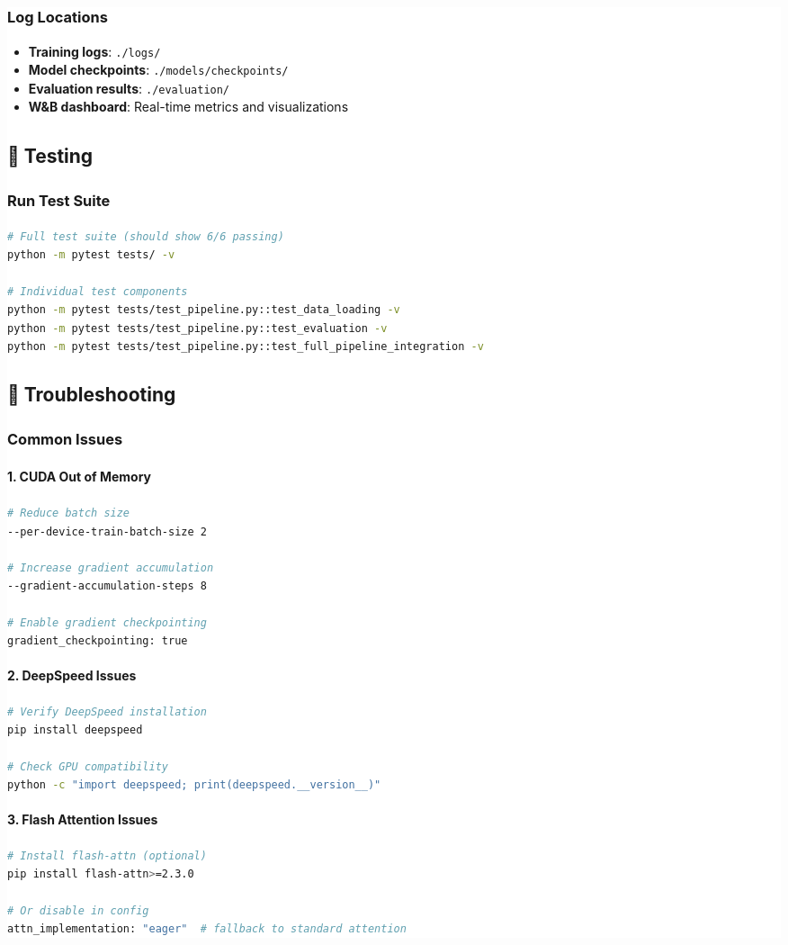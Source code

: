 ### Log Locations
- **Training logs**: `./logs/`
- **Model checkpoints**: `./models/checkpoints/`
- **Evaluation results**: `./evaluation/`
- **W&B dashboard**: Real-time metrics and visualizations

## 🧪 Testing

### Run Test Suite
```bash
# Full test suite (should show 6/6 passing)
python -m pytest tests/ -v

# Individual test components
python -m pytest tests/test_pipeline.py::test_data_loading -v
python -m pytest tests/test_pipeline.py::test_evaluation -v
python -m pytest tests/test_pipeline.py::test_full_pipeline_integration -v
```

## 🔧 Troubleshooting

### Common Issues

#### 1. CUDA Out of Memory
```bash
# Reduce batch size
--per-device-train-batch-size 2

# Increase gradient accumulation
--gradient-accumulation-steps 8

# Enable gradient checkpointing
gradient_checkpointing: true
```

#### 2. DeepSpeed Issues
```bash
# Verify DeepSpeed installation
pip install deepspeed

# Check GPU compatibility
python -c "import deepspeed; print(deepspeed.__version__)"
```

#### 3. Flash Attention Issues
```bash
# Install flash-attn (optional)
pip install flash-attn>=2.3.0

# Or disable in config
attn_implementation: "eager"  # fallback to standard attention
```
